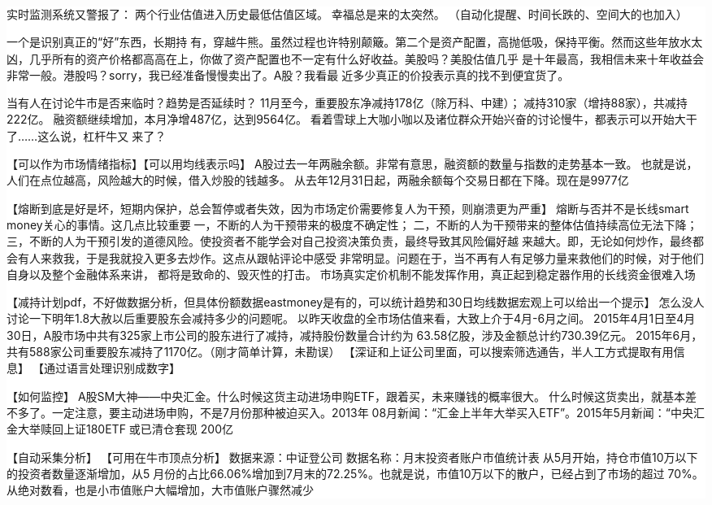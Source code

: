 

实时监测系统又警报了：
两个行业估值进入历史最低估值区域。
幸福总是来的太突然。
（自动化提醒、时间长跌的、空间大的也加入）


一个是识别真正的“好”东西，长期持
有，穿越牛熊。虽然过程也许特别颠簸。第二个是资产配置，高抛低吸，保持平衡。然而这些年放水太
凶，几乎所有的资产价格都高高在上，你做了资产配置也不一定有什么好收益。美股吗？美股估值几乎
是十年最高，我相信未来十年收益会非常一般。港股吗？sorry，我已经准备慢慢卖出了。A股？我看最
近多少真正的价投表示真的找不到便宜货了。


当有人在讨论牛市是否来临时？趋势是否延续时？
11月至今，重要股东净减持178亿（除万科、中建）；
减持310家（增持88家），共减持222亿。
融资额继续增加，本月净增487亿，达到9564亿。
看着雪球上大咖小咖以及诸位群众开始兴奋的讨论慢牛，都表示可以开始大干了……这么说，杠杆牛又
来了？


【可以作为市场情绪指标】【可以用均线表示吗】
A股过去一年两融余额。非常有意思，融资额的数量与指数的走势基本一致。
也就是说，人们在点位越高，风险越大的时候，借入炒股的钱越多。
从去年12月31日起，两融余额每个交易日都在下降。现在是9977亿


【熔断到底是好是坏，短期内保护，总会暂停或者失效，因为市场定价需要修复人为干预，则崩溃更为严重】
熔断与否并不是长线smart money关心的事情。这几点比较重要
一，不断的人为干预带来的极度不确定性；
二，不断的人为干预带来的整体估值持续高位无法下降；
三，不断的人为干预引发的道德风险。使投资者不能学会对自己投资决策负责，最终导致其风险偏好越
来越大。即，无论如何炒作，最终都会有人来救我，于是我就投入更多去炒作。这点从跟帖评论中感受
非常明显。问题在于，当不再有人有足够力量来救他们的时候，对于他们自身以及整个金融体系来讲，
都将是致命的、毁灭性的打击。
市场真实定价机制不能发挥作用，真正起到稳定器作用的长线资金很难入场


【减持计划pdf，不好做数据分析，但具体份额数据eastmoney是有的，可以统计趋势和30日均线数据宏观上可以给出一个提示】
怎么没人讨论一下明年1.8大赦以后重要股东会减持多少的问题呢。
以昨天收盘的全市场估值来看，大致上介于4月-6月之间。
2015年4月1日至4月30日，A股市场中共有325家上市公司的股东进行了减持，减持股份数量合计约为
63.58亿股，涉及金额总计约730.39亿元。
2015年6月，共有588家公司重要股东减持了1170亿。（刚才简单计算，未勘误）
【深证和上证公司里面，可以搜索筛选通告，半人工方式提取有用信息】
【通过语言处理识别成数字】


【如何监控】
A股SM大神——中央汇金。什么时候这货主动进场申购ETF，跟着买，未来赚钱的概率很大。
什么时候这货卖出，就基本差不多了。一定注意，要主动进场申购，不是7月份那种被迫买入。2013年
08月新闻：“汇金上半年大举买入ETF”。2015年5月新闻：“中央汇金大举赎回上证180ETF 或已清仓套现
200亿


【自动采集分析】
【可用在牛市顶点分析】
数据来源：中证登公司
数据名称：月末投资者账户市值统计表
从5月开始，持仓市值10万以下的投资者数量逐渐增加，从5
月份的占比66.06%增加到7月末的72.25%。也就是说，市值10万以下的散户，已经占到了市场的超过
70%。从绝对数看，也是小市值账户大幅增加，大市值账户骤然减少

